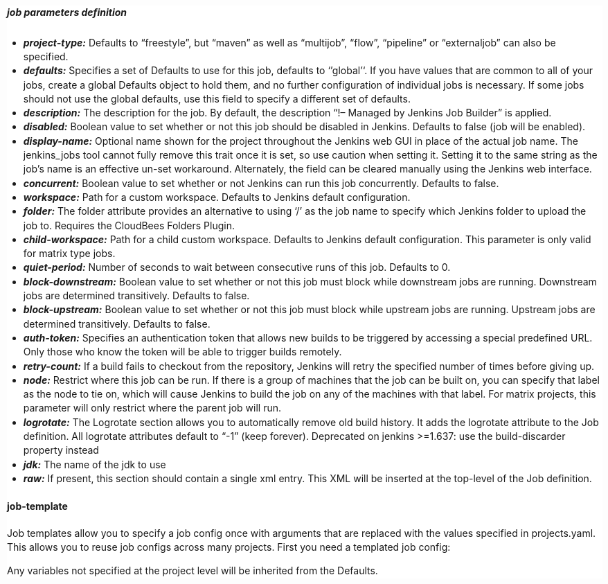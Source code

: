 ##### job parameters definition
* ***project-type:*** Defaults to “freestyle”, but “maven” as well as “multijob”, “flow”, “pipeline” or “externaljob” can also be specified.
* ***defaults:*** Specifies a set of Defaults to use for this job, defaults to ‘’global’‘. If you have values that are common to all of your jobs, create a global Defaults object to hold them, and no further configuration of individual jobs is necessary. If some jobs should not use the global defaults, use this field to specify a different set of defaults.
* ***description:*** The description for the job. By default, the description “!– Managed by Jenkins Job Builder” is applied.
* ***disabled:*** Boolean value to set whether or not this job should be disabled in Jenkins. Defaults to false (job will be enabled).
* ***display-name:*** Optional name shown for the project throughout the Jenkins web GUI in place of the actual job name. The jenkins_jobs tool cannot fully remove this trait once it is set, so use caution when setting it. Setting it to the same string as the job’s name is an effective un-set workaround. Alternately, the field can be cleared manually using the Jenkins web interface.
* ***concurrent:*** Boolean value to set whether or not Jenkins can run this job concurrently. Defaults to false.
* ***workspace:*** Path for a custom workspace. Defaults to Jenkins default configuration.
* ***folder:*** The folder attribute provides an alternative to using ‘<path>/<name>’ as the job name to specify which Jenkins folder to upload the job to. Requires the CloudBees Folders Plugin.
* ***child-workspace:*** Path for a child custom workspace. Defaults to Jenkins default configuration. This parameter is only valid for matrix type jobs.
* ***quiet-period:*** Number of seconds to wait between consecutive runs of this job. Defaults to 0.
* ***block-downstream:*** Boolean value to set whether or not this job must block while downstream jobs are running. Downstream jobs are determined transitively. Defaults to false.
* ***block-upstream:*** Boolean value to set whether or not this job must block while upstream jobs are running. Upstream jobs are determined transitively. Defaults to false.
* ***auth-token:*** Specifies an authentication token that allows new builds to be triggered by accessing a special predefined URL. Only those who know the token will be able to trigger builds remotely.
* ***retry-count:*** If a build fails to checkout from the repository, Jenkins will retry the specified number of times before giving up.
* ***node:*** Restrict where this job can be run. If there is a group of machines that the job can be built on, you can specify that label as the node to tie on, which will cause Jenkins to build the job on any of the machines with that label. For matrix projects, this parameter will only restrict where the parent job will run.
* ***logrotate:*** The Logrotate section allows you to automatically remove old build history. It adds the logrotate attribute to the Job definition. All logrotate attributes default to “-1” (keep forever). Deprecated on jenkins >=1.637: use the build-discarder property instead
* ***jdk:*** The name of the jdk to use
* ***raw:*** If present, this section should contain a single xml entry. This XML will be inserted at the top-level of the Job definition.


#### job-template
Job templates allow you to specify a job config once with arguments that are replaced with the values specified in projects.yaml. This allows you to reuse job configs across many projects. First you need a templated job config:

Any variables not specified at the project level will be inherited from the Defaults.
